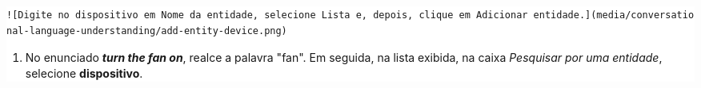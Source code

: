     ![Digite no dispositivo em Nome da entidade, selecione Lista e, depois, clique em Adicionar entidade.](media/conversational-language-understanding/add-entity-device.png)

1. No enunciado ***turn the fan on***, realce a palavra "fan". Em seguida, na lista exibida, na caixa *Pesquisar por uma entidade*, selecione **dispositivo**.
